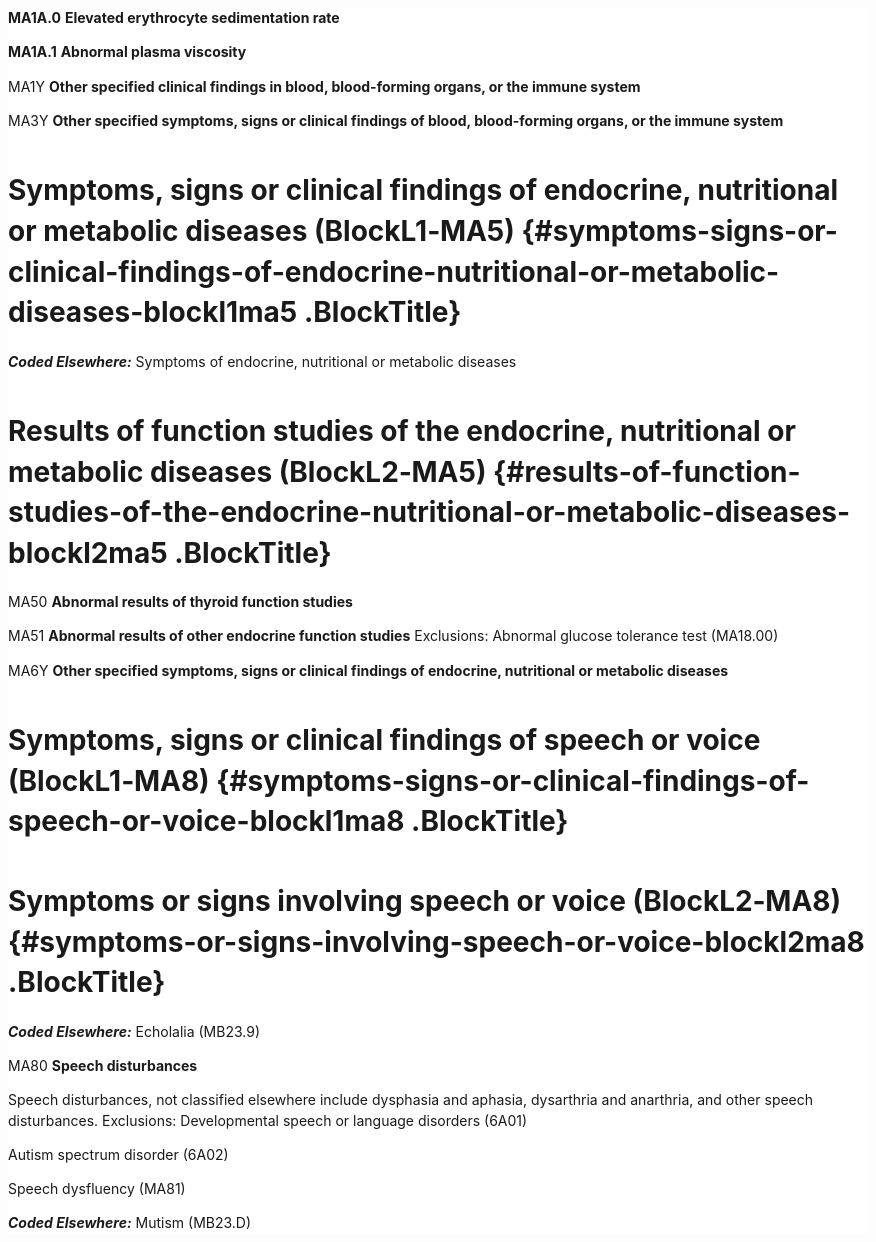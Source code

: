 **MA1A.0** **Elevated erythrocyte sedimentation rate**

**MA1A.1** **Abnormal plasma viscosity**

MA1Y **Other specified clinical findings in blood, blood-forming organs,
or the immune system**

MA3Y **Other specified symptoms, signs or clinical findings of blood,
blood-forming organs, or the immune system**

# Symptoms, signs or clinical findings of endocrine, nutritional or metabolic diseases (BlockL1‑MA5) {#symptoms-signs-or-clinical-findings-of-endocrine-nutritional-or-metabolic-diseases-blockl1ma5 .BlockTitle}

***Coded Elsewhere:*** Symptoms of endocrine, nutritional or metabolic
diseases

# Results of function studies of the endocrine, nutritional or metabolic diseases (BlockL2‑MA5) {#results-of-function-studies-of-the-endocrine-nutritional-or-metabolic-diseases-blockl2ma5 .BlockTitle}

MA50 **Abnormal results of thyroid function studies**

MA51 **Abnormal results of other endocrine function studies**
Exclusions: Abnormal glucose tolerance test (MA18.00)

MA6Y **Other specified symptoms, signs or clinical findings of
endocrine, nutritional or metabolic diseases**

# Symptoms, signs or clinical findings of speech or voice (BlockL1‑MA8) {#symptoms-signs-or-clinical-findings-of-speech-or-voice-blockl1ma8 .BlockTitle}

# Symptoms or signs involving speech or voice (BlockL2‑MA8) {#symptoms-or-signs-involving-speech-or-voice-blockl2ma8 .BlockTitle}

***Coded Elsewhere:*** Echolalia (MB23.9)

MA80 **Speech disturbances**

Speech disturbances, not classified elsewhere include dysphasia and
aphasia, dysarthria and anarthria, and other speech disturbances.
Exclusions: Developmental speech or language disorders (6A01)

Autism spectrum disorder (6A02)

Speech dysfluency (MA81)

***Coded Elsewhere:*** Mutism (MB23.D)
